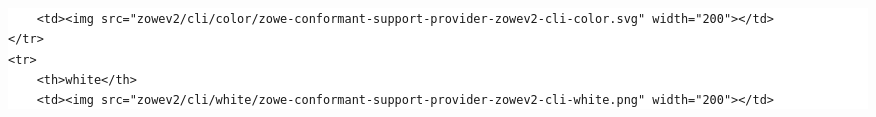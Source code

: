         <td><img src="zowev2/cli/color/zowe-conformant-support-provider-zowev2-cli-color.svg" width="200"></td>
    </tr>
    <tr>
        <th>white</th>
        <td><img src="zowev2/cli/white/zowe-conformant-support-provider-zowev2-cli-white.png" width="200"></td>